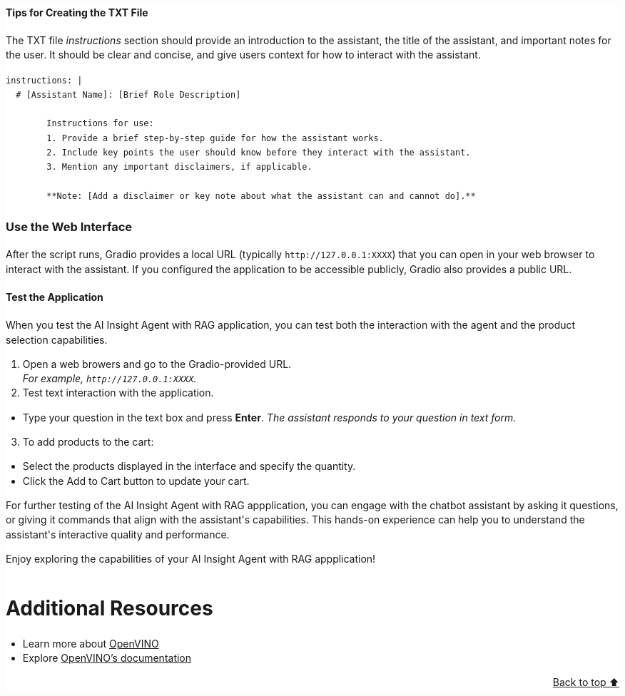 #### Tips for Creating the TXT File 

The TXT file _instructions_ section should provide an introduction to the assistant, the title of the assistant, and important notes for the user. It should be clear and concise, and give users context for how to interact with the assistant.

```txt
instructions: | 
  # [Assistant Name]: [Brief Role Description]

        Instructions for use:  
        1. Provide a brief step-by-step guide for how the assistant works.  
        2. Include key points the user should know before they interact with the assistant.  
        3. Mention any important disclaimers, if applicable.

        **Note: [Add a disclaimer or key note about what the assistant can and cannot do].**
```

### Use the Web Interface
After the script runs, Gradio provides a local URL (typically `http://127.0.0.1:XXXX`) that you can open in your web browser to interact with the assistant. If you configured the application to be accessible publicly, Gradio also provides a public URL.

#### Test the Application
When you test the AI Insight Agent with RAG application, you can test both the interaction with the agent and the product selection capabilities.

1. Open a web browers and go to the Gradio-provided URL.  
  _For example, `http://127.0.0.1:XXXX`._
2. Test text interaction with the application.  
  - Type your question in the text box and press **Enter**.
  _The assistant responds to your question in text form._
3. To add products to the cart:
  - Select the products displayed in the interface and specify the quantity.
  - Click the Add to Cart button to update your cart.


For further testing of the AI Insight Agent with RAG appplication, you can engage with the chatbot assistant by asking it questions, or giving it commands that align with the assistant's capabilities. This hands-on experience can help you to understand the assistant's interactive quality and performance.

Enjoy exploring the capabilities of your AI Insight Agent with RAG appplication!

# Additional Resources
- Learn more about [OpenVINO](https://www.intel.com/content/www/us/en/developer/tools/openvino-toolkit/overview.html)
- Explore [OpenVINO’s documentation](https://docs.openvino.ai/2024/home.html)

<p align="right"><a href="#top">Back to top ⬆️</a></p>
